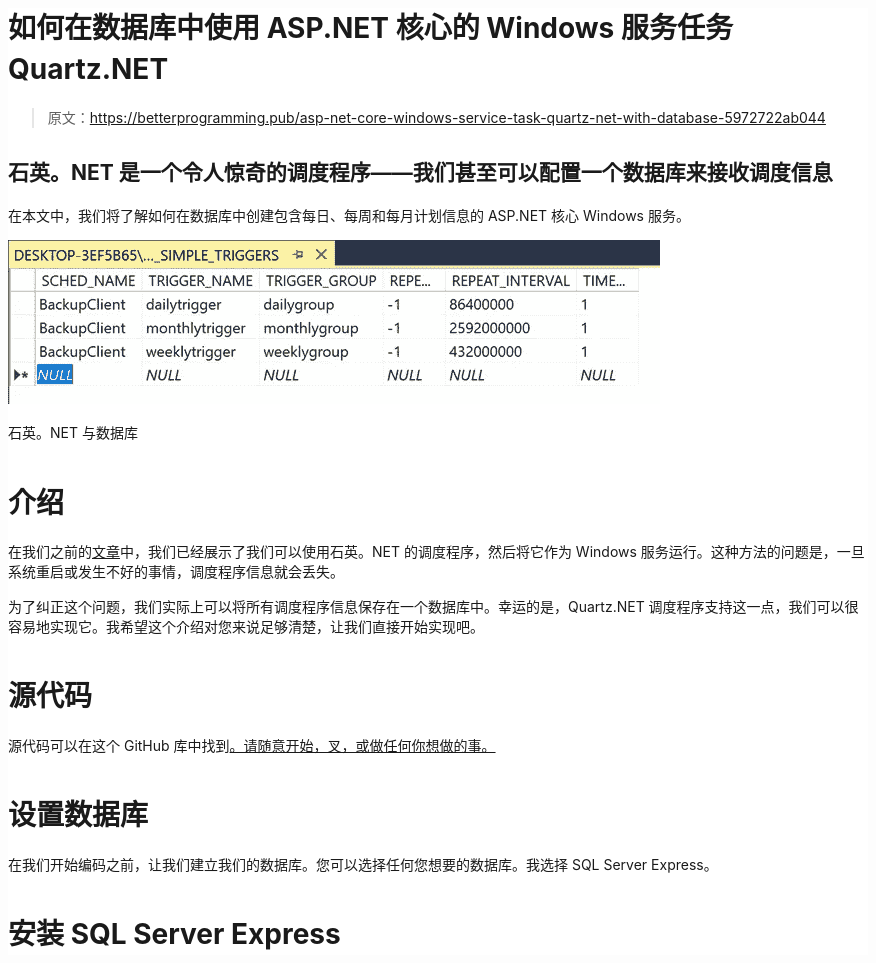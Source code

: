 # 如何在数据库中使用 ASP.NET 核心的 Windows 服务任务 Quartz.NET

> 原文：<https://betterprogramming.pub/asp-net-core-windows-service-task-quartz-net-with-database-5972722ab044>

## 石英。NET 是一个令人惊奇的调度程序——我们甚至可以配置一个数据库来接收调度信息

在本文中，我们将了解如何在数据库中创建包含每日、每周和每月计划信息的 ASP.NET 核心 Windows 服务。

![](img/983944402c74e8b6697dc924380ff40f.png)

石英。NET 与数据库

# 介绍

在我们之前的[文章](https://medium.com/better-programming/asp-net-core-windows-service-task-scheduler-daily-weekly-monthly-700a569d502a)中，我们已经展示了我们可以使用石英。NET 的调度程序，然后将它作为 Windows 服务运行。这种方法的问题是，一旦系统重启或发生不好的事情，调度程序信息就会丢失。

为了纠正这个问题，我们实际上可以将所有调度程序信息保存在一个数据库中。幸运的是，Quartz.NET 调度程序支持这一点，我们可以很容易地实现它。我希望这个介绍对您来说足够清楚，让我们直接开始实现吧。

# 源代码

源代码可以在这个 GitHub 库中找到[。请随意开始，叉，或做任何你想做的事。](https://github.com/SibeeshVenu/Perfect-Scheduler)

# 设置数据库

在我们开始编码之前，让我们建立我们的数据库。您可以选择任何您想要的数据库。我选择 SQL Server Express。

# 安装 SQL Server Express
